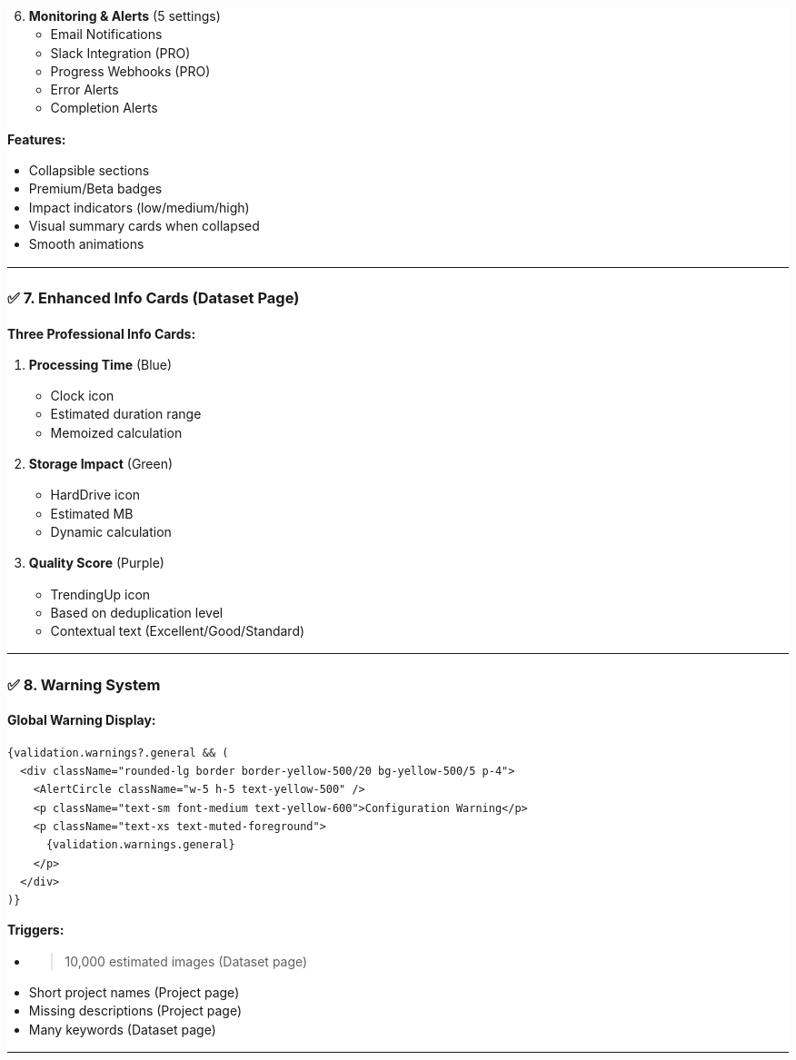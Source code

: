 6. **Monitoring & Alerts** (5 settings)
   - Email Notifications
   - Slack Integration (PRO)
   - Progress Webhooks (PRO)
   - Error Alerts
   - Completion Alerts

**Features:**
- Collapsible sections
- Premium/Beta badges
- Impact indicators (low/medium/high)
- Visual summary cards when collapsed
- Smooth animations

---

### ✅ **7. Enhanced Info Cards (Dataset Page)**

**Three Professional Info Cards:**

1. **Processing Time** (Blue)
   - Clock icon
   - Estimated duration range
   - Memoized calculation

2. **Storage Impact** (Green)
   - HardDrive icon
   - Estimated MB
   - Dynamic calculation

3. **Quality Score** (Purple)
   - TrendingUp icon
   - Based on deduplication level
   - Contextual text (Excellent/Good/Standard)

---

### ✅ **8. Warning System**

**Global Warning Display:**
```tsx
{validation.warnings?.general && (
  <div className="rounded-lg border border-yellow-500/20 bg-yellow-500/5 p-4">
    <AlertCircle className="w-5 h-5 text-yellow-500" />
    <p className="text-sm font-medium text-yellow-600">Configuration Warning</p>
    <p className="text-xs text-muted-foreground">
      {validation.warnings.general}
    </p>
  </div>
)}
```

**Triggers:**
- >10,000 estimated images (Dataset page)
- Short project names (Project page)
- Missing descriptions (Project page)
- Many keywords (Dataset page)

---